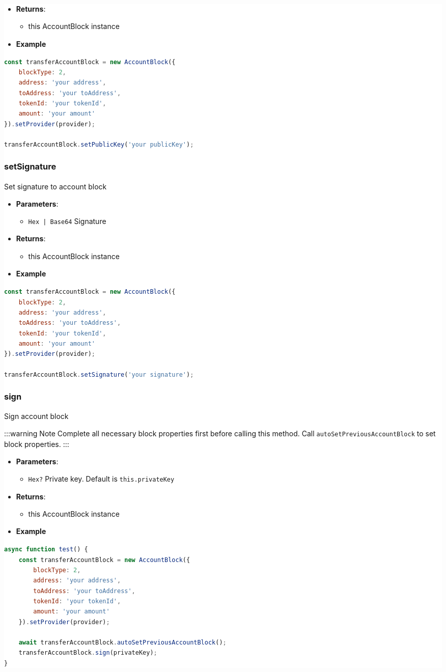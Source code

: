 - **Returns**:
    - this AccountBlock instance

- **Example**
```javascript
const transferAccountBlock = new AccountBlock({
    blockType: 2,
    address: 'your address',
    toAddress: 'your toAddress',
    tokenId: 'your tokenId',
    amount: 'your amount'
}).setProvider(provider);

transferAccountBlock.setPublicKey('your publicKey');
```

### setSignature
Set signature to account block

- **Parameters**: 
  * `Hex | Base64` Signature

- **Returns**:
    - this AccountBlock instance

- **Example**
```javascript
const transferAccountBlock = new AccountBlock({
    blockType: 2,
    address: 'your address',
    toAddress: 'your toAddress',
    tokenId: 'your tokenId',
    amount: 'your amount'
}).setProvider(provider);

transferAccountBlock.setSignature('your signature');
```

### sign
Sign account block

:::warning Note
Complete all necessary block properties first before calling this method. Call `autoSetPreviousAccountBlock` to set block properties.
:::

- **Parameters**: 
  * `Hex?` Private key. Default is `this.privateKey`

- **Returns**:
    - this AccountBlock instance

- **Example**
```javascript
async function test() {
    const transferAccountBlock = new AccountBlock({
        blockType: 2,
        address: 'your address',
        toAddress: 'your toAddress',
        tokenId: 'your tokenId',
        amount: 'your amount'
    }).setProvider(provider);

    await transferAccountBlock.autoSetPreviousAccountBlock();
    transferAccountBlock.sign(privateKey);
}
```
